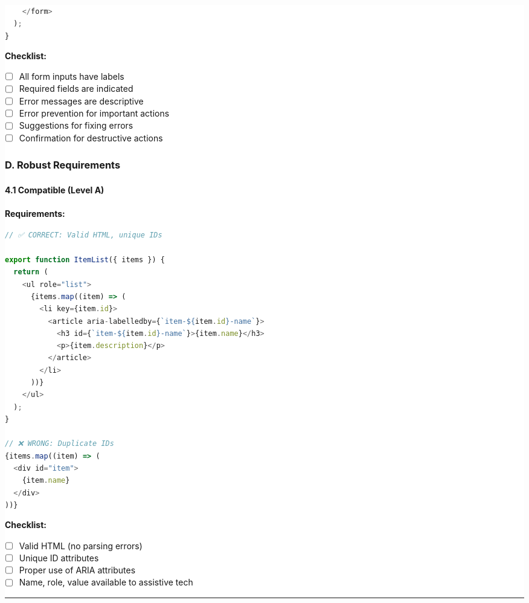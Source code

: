 ```typescript
    </form>
  );
}
```

**Checklist:**
- [ ] All form inputs have labels
- [ ] Required fields are indicated
- [ ] Error messages are descriptive
- [ ] Error prevention for important actions
- [ ] Suggestions for fixing errors
- [ ] Confirmation for destructive actions

### D. Robust Requirements

#### 4.1 Compatible (Level A)

**Requirements:**

```typescript
// ✅ CORRECT: Valid HTML, unique IDs

export function ItemList({ items }) {
  return (
    <ul role="list">
      {items.map((item) => (
        <li key={item.id}>
          <article aria-labelledby={`item-${item.id}-name`}>
            <h3 id={`item-${item.id}-name`}>{item.name}</h3>
            <p>{item.description}</p>
          </article>
        </li>
      ))}
    </ul>
  );
}

// ❌ WRONG: Duplicate IDs
{items.map((item) => (
  <div id="item">
    {item.name}
  </div>
))}
```

**Checklist:**
- [ ] Valid HTML (no parsing errors)
- [ ] Unique ID attributes
- [ ] Proper use of ARIA attributes
- [ ] Name, role, value available to assistive tech

---
